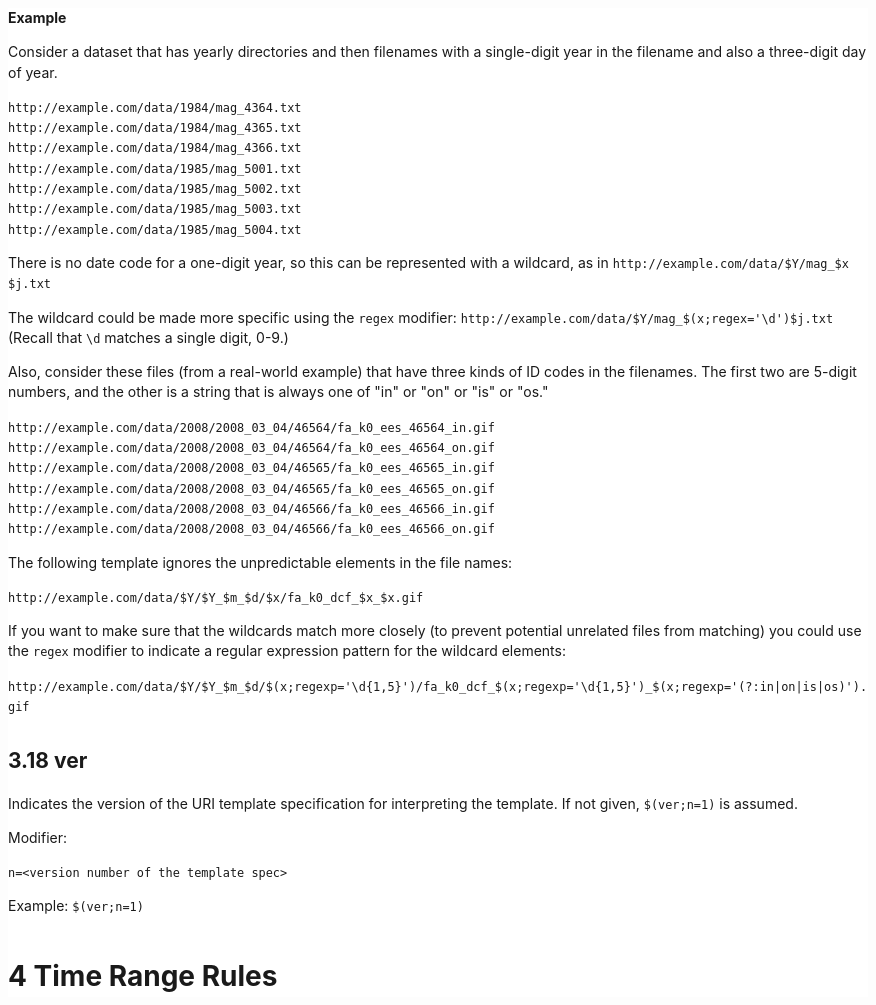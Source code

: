 **Example**

Consider a dataset that has yearly directories and then filenames with a single-digit year in the filename and also a three-digit day of year.

```
http://example.com/data/1984/mag_4364.txt
http://example.com/data/1984/mag_4365.txt
http://example.com/data/1984/mag_4366.txt
http://example.com/data/1985/mag_5001.txt
http://example.com/data/1985/mag_5002.txt
http://example.com/data/1985/mag_5003.txt
http://example.com/data/1985/mag_5004.txt
```

There is no date code for a one-digit year, so this can be represented with a wildcard, as in
`http://example.com/data/$Y/mag_$x$j.txt`

The wildcard could be made more specific using the `regex` modifier:
`http://example.com/data/$Y/mag_$(x;regex='\d')$j.txt`
(Recall that `\d` matches a single digit, 0-9.)

Also, consider these files (from a real-world example) that have three kinds of ID codes in the filenames. The first two are 5-digit numbers, and the other is a string that is always one of "in" or "on" or "is" or "os."

```
http://example.com/data/2008/2008_03_04/46564/fa_k0_ees_46564_in.gif
http://example.com/data/2008/2008_03_04/46564/fa_k0_ees_46564_on.gif
http://example.com/data/2008/2008_03_04/46565/fa_k0_ees_46565_in.gif
http://example.com/data/2008/2008_03_04/46565/fa_k0_ees_46565_on.gif
http://example.com/data/2008/2008_03_04/46566/fa_k0_ees_46566_in.gif
http://example.com/data/2008/2008_03_04/46566/fa_k0_ees_46566_on.gif
```

The following template ignores the unpredictable elements in the file names:

`http://example.com/data/$Y/$Y_$m_$d/$x/fa_k0_dcf_$x_$x.gif`

If you want to make sure that the wildcards match more closely (to prevent potential unrelated files from matching) you could use the `regex` modifier to indicate a regular expression pattern for the wildcard elements:

`http://example.com/data/$Y/$Y_$m_$d/$(x;regexp='\d{1,5}')/fa_k0_dcf_$(x;regexp='\d{1,5}')_$(x;regexp='(?:in|on|is|os)').gif`

## 3.18 ver

Indicates the version of the URI template specification for interpreting the template. If not given, `$(ver;n=1)` is assumed.

Modifier:

`n=<version number of the template spec>` 

Example: `$(ver;n=1)`

# 4 Time Range Rules
